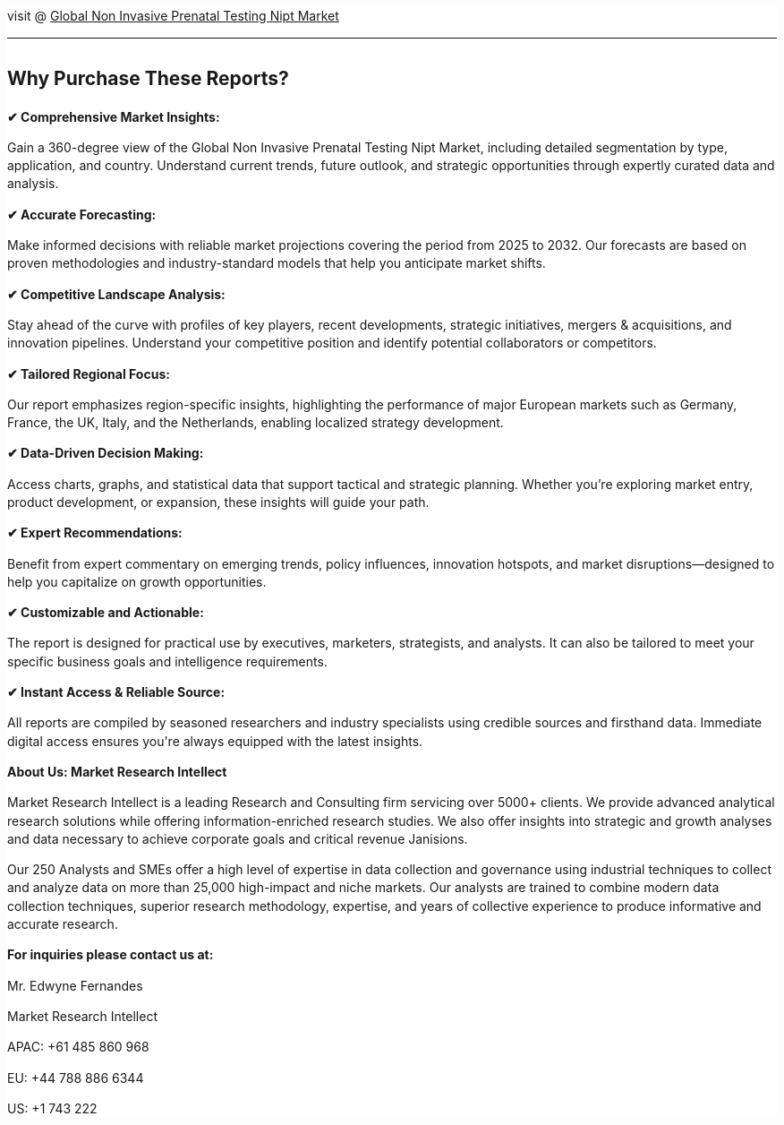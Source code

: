 visit&nbsp;@</strong>&nbsp;</span><span class="font-[700]"><a href="https://www.marketresearchintellect.com/product/non-invasive-prenatal-testing-nipt-market-size-and-forecast/?utm_source=Linkedin&utm_medium=805" target="_blank" data-tracking-control-name="article-ssr-frontend-pulse_little-text-block" data-tracking-will-navigate="" data-test-link="">Global Non Invasive Prenatal Testing Nipt Market</a></span></p></blockquote><hr /><h2>Why Purchase These Reports?</h2><p><strong>✔ Comprehensive Market Insights:</strong></p><p>Gain a 360-degree view of the Global Non Invasive Prenatal Testing Nipt Market, including detailed segmentation by type, application, and country. Understand current trends, future outlook, and strategic opportunities through expertly curated data and analysis.</p><p><strong>✔ Accurate Forecasting:</strong></p><p>Make informed decisions with reliable market projections covering the period from 2025 to 2032. Our forecasts are based on proven methodologies and industry-standard models that help you anticipate market shifts.</p><p><strong>✔ Competitive Landscape Analysis:</strong></p><p>Stay ahead of the curve with profiles of key players, recent developments, strategic initiatives, mergers &amp; acquisitions, and innovation pipelines. Understand your competitive position and identify potential collaborators or competitors.</p><p><strong>✔ Tailored Regional Focus:</strong></p><p>Our report emphasizes region-specific insights, highlighting the performance of major European markets such as Germany, France, the UK, Italy, and the Netherlands, enabling localized strategy development.</p><p><strong>✔ Data-Driven Decision Making:</strong></p><p>Access charts, graphs, and statistical data that support tactical and strategic planning. Whether you&rsquo;re exploring market entry, product development, or expansion, these insights will guide your path.</p><p><strong>✔ Expert Recommendations:</strong></p><p>Benefit from expert commentary on emerging trends, policy influences, innovation hotspots, and market disruptions&mdash;designed to help you capitalize on growth opportunities.</p><p><strong>✔ Customizable and Actionable:</strong></p><p>The report is designed for practical use by executives, marketers, strategists, and analysts. It can also be tailored to meet your specific business goals and intelligence requirements.</p><p><strong>✔ Instant Access &amp; Reliable Source:</strong></p><p>All reports are compiled by seasoned researchers and industry specialists using credible sources and firsthand data. Immediate digital access ensures you're always equipped with the latest insights.</p><p><strong><span class="font-[700]">About Us: Market Research Intellect</span></strong></p><p><span class="">Market Research Intellect is a leading Research and Consulting firm servicing over 5000+ clients. We provide advanced analytical research solutions while offering information-enriched research studies.&nbsp;</span>We also offer insights into strategic and growth analyses and data necessary to achieve corporate goals and critical revenue Janisions.</p><p><span class="">Our 250 Analysts and SMEs offer a high level of expertise in data collection and governance using industrial techniques to collect and analyze data on more than 25,000 high-impact and niche markets. Our analysts are trained to combine modern data collection techniques, superior research methodology, expertise, and years of collective experience to produce informative and accurate research.</span></p><p><strong>For inquiries please contact us at:</strong></p><p>Mr. Edwyne Fernandes</p><p>Market Research Intellect</p><p>APAC: +61 485 860 968</p><p>EU: +44 788 886 6344</p><p>US: +1 743 222